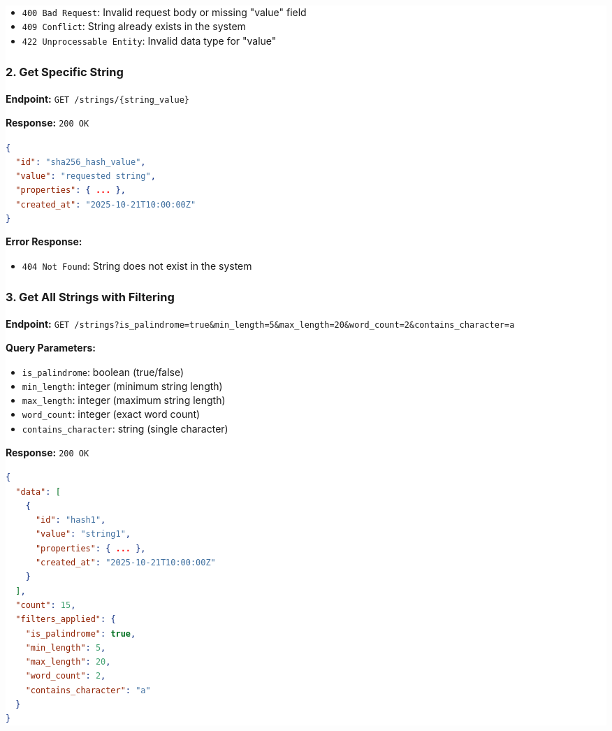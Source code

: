 - `400 Bad Request`: Invalid request body or missing "value" field
- `409 Conflict`: String already exists in the system
- `422 Unprocessable Entity`: Invalid data type for "value"

### 2. Get Specific String

**Endpoint:** `GET /strings/{string_value}`

**Response:** `200 OK`

```json
{
  "id": "sha256_hash_value",
  "value": "requested string",
  "properties": { ... },
  "created_at": "2025-10-21T10:00:00Z"
}
```

**Error Response:**

- `404 Not Found`: String does not exist in the system

### 3. Get All Strings with Filtering

**Endpoint:** `GET /strings?is_palindrome=true&min_length=5&max_length=20&word_count=2&contains_character=a`

**Query Parameters:**

- `is_palindrome`: boolean (true/false)
- `min_length`: integer (minimum string length)
- `max_length`: integer (maximum string length)
- `word_count`: integer (exact word count)
- `contains_character`: string (single character)

**Response:** `200 OK`

```json
{
  "data": [
    {
      "id": "hash1",
      "value": "string1",
      "properties": { ... },
      "created_at": "2025-10-21T10:00:00Z"
    }
  ],
  "count": 15,
  "filters_applied": {
    "is_palindrome": true,
    "min_length": 5,
    "max_length": 20,
    "word_count": 2,
    "contains_character": "a"
  }
}
```
